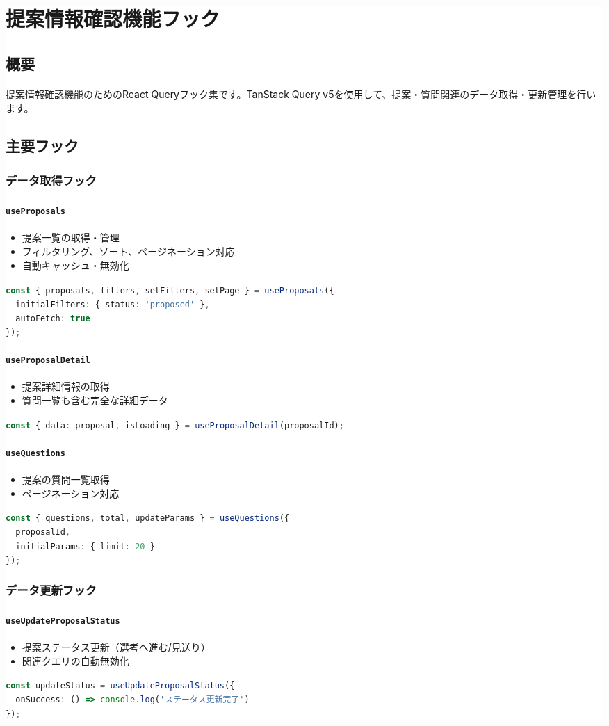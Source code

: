 # 提案情報確認機能フック

## 概要

提案情報確認機能のためのReact Queryフック集です。TanStack Query v5を使用して、提案・質問関連のデータ取得・更新管理を行います。

## 主要フック

### データ取得フック

#### `useProposals`
- 提案一覧の取得・管理
- フィルタリング、ソート、ページネーション対応
- 自動キャッシュ・無効化

```typescript
const { proposals, filters, setFilters, setPage } = useProposals({
  initialFilters: { status: 'proposed' },
  autoFetch: true
});
```

#### `useProposalDetail`
- 提案詳細情報の取得
- 質問一覧も含む完全な詳細データ

```typescript
const { data: proposal, isLoading } = useProposalDetail(proposalId);
```

#### `useQuestions`
- 提案の質問一覧取得
- ページネーション対応

```typescript
const { questions, total, updateParams } = useQuestions({
  proposalId,
  initialParams: { limit: 20 }
});
```

### データ更新フック

#### `useUpdateProposalStatus`
- 提案ステータス更新（選考へ進む/見送り）
- 関連クエリの自動無効化

```typescript
const updateStatus = useUpdateProposalStatus({
  onSuccess: () => console.log('ステータス更新完了')
});
```
